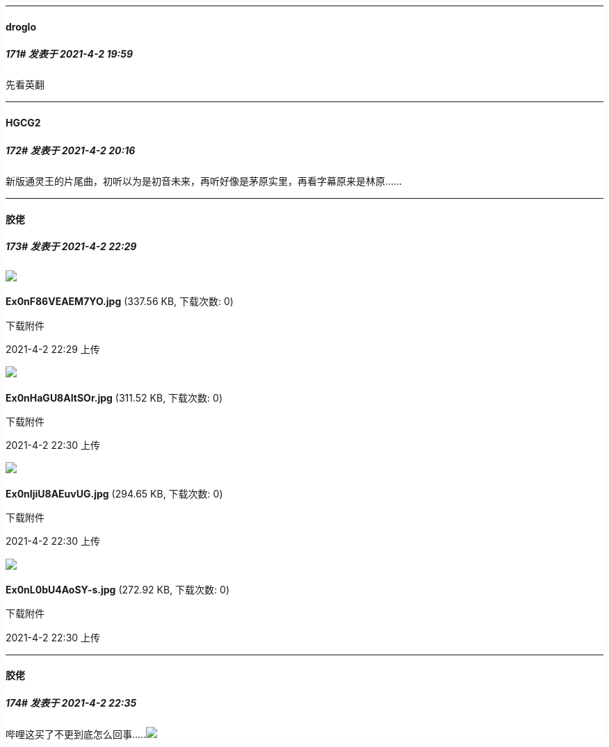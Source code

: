 *****

####  droglo  
##### 171#       发表于 2021-4-2 19:59

先看英翻

*****

####  HGCG2  
##### 172#       发表于 2021-4-2 20:16

新版通灵王的片尾曲，初听以为是初音未来，再听好像是茅原实里，再看字幕原来是林原…… ​​​​

*****

####  胶佬  
##### 173#       发表于 2021-4-2 22:29

<img src="https://img.saraba1st.com/forum/202104/02/222958nug2n8hoonsxns4g.jpg" referrerpolicy="no-referrer">

<strong>Ex0nF86VEAEM7YO.jpg</strong> (337.56 KB, 下载次数: 0)

下载附件

2021-4-2 22:29 上传

<img src="https://img.saraba1st.com/forum/202104/02/223003m2bzszwy24gwwwy8.jpg" referrerpolicy="no-referrer">

<strong>Ex0nHaGU8AItSOr.jpg</strong> (311.52 KB, 下载次数: 0)

下载附件

2021-4-2 22:30 上传

<img src="https://img.saraba1st.com/forum/202104/02/223009u7efzsh7x378x3df.jpg" referrerpolicy="no-referrer">

<strong>Ex0nIjiU8AEuvUG.jpg</strong> (294.65 KB, 下载次数: 0)

下载附件

2021-4-2 22:30 上传

<img src="https://img.saraba1st.com/forum/202104/02/223014j5341fr4irr39rv1.jpg" referrerpolicy="no-referrer">

<strong>Ex0nL0bU4AoSY-s.jpg</strong> (272.92 KB, 下载次数: 0)

下载附件

2021-4-2 22:30 上传

*****

####  胶佬  
##### 174#       发表于 2021-4-2 22:35

哔哩这买了不更到底怎么回事.....<img src="https://static.saraba1st.com/image/smiley/face2017/001.png" referrerpolicy="no-referrer">
